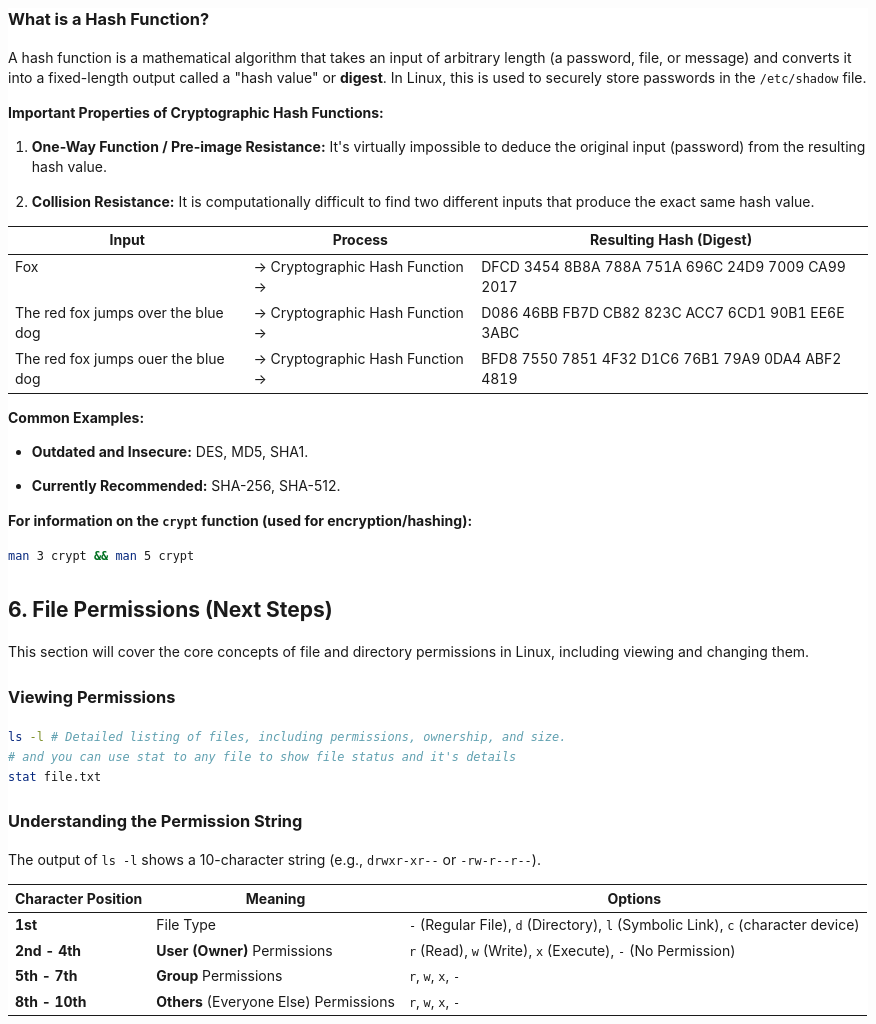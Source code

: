 ### What is a Hash Function?

A hash function is a mathematical algorithm that takes an input of arbitrary length (a password, file, or message) and converts it into a fixed-length output called a "hash value" or **digest**. In Linux, this is used to securely store passwords in the `/etc/shadow` file.

**Important Properties of Cryptographic Hash Functions:**

1. **One-Way Function / Pre-image Resistance:** It's virtually impossible to deduce the original input (password) from the resulting hash value.
    
2. **Collision Resistance:** It is computationally difficult to find two different inputs that produce the exact same hash value.
    

|Input|Process|Resulting Hash (Digest)|
|---|---|---|
|Fox|$\rightarrow$ Cryptographic Hash Function $\rightarrow$|DFCD 3454 8B8A 788A 751A 696C 24D9 7009 CA99 2017|
|The red fox jumps over the blue dog|$\rightarrow$ Cryptographic Hash Function $\rightarrow$|D086 46BB FB7D CB82 823C ACC7 6CD1 90B1 EE6E 3ABC|
|The red fox jumps ouer the blue dog|$\rightarrow$ Cryptographic Hash Function $\rightarrow$|BFD8 7550 7851 4F32 D1C6 76B1 79A9 0DA4 ABF2 4819|

**Common Examples:**

- **Outdated and Insecure:** DES, MD5, SHA1.
    
- **Currently Recommended:** SHA-256, SHA-512.
    

**For information on the `crypt` function (used for encryption/hashing):**

```bash
man 3 crypt && man 5 crypt
```

## 6. File Permissions (Next Steps)

This section will cover the core concepts of file and directory permissions in Linux, including viewing and changing them.

### Viewing Permissions

```bash
ls -l # Detailed listing of files, including permissions, ownership, and size.
# and you can use stat to any file to show file status and it's details
stat file.txt
```

### Understanding the Permission String

The output of `ls -l` shows a 10-character string (e.g., `drwxr-xr--` or `-rw-r--r--`).

| Character Position | Meaning                                | Options                                                                          |
| ------------------ | -------------------------------------- | -------------------------------------------------------------------------------- |
| **1st**            | File Type                              | `-` (Regular File), `d` (Directory), `l` (Symbolic Link), `c` (character device) |
| **2nd - 4th**      | **User (Owner)** Permissions           | `r` (Read), `w` (Write), `x` (Execute), `-` (No Permission)                      |
| **5th - 7th**      | **Group** Permissions                  | `r`, `w`, `x`, `-`                                                               |
| **8th - 10th**     | **Others** (Everyone Else) Permissions | `r`, `w`, `x`, `-`                                                               |
